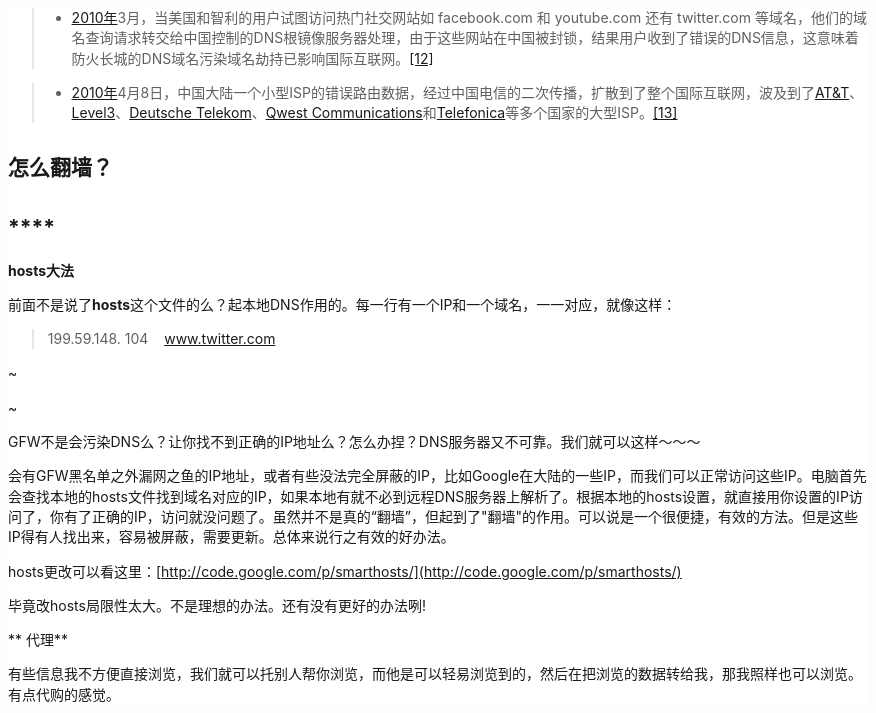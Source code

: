 > 
> 
	
>   * [2010年](http://zh.wikipedia.org/wiki/2010%E5%B9%B4)3月，当美国和智利的用户试图访问热门社交网站如 facebook.com 和 youtube.com 还有 twitter.com 等域名，他们的域名查询请求转交给中国控制的DNS根镜像服务器处理，由于这些网站在中国被封锁，结果用户收到了错误的DNS信息，这意味着防火长城的DNS域名污染域名劫持已影响国际互联网。[[12]](http://zh.wikipedia.org/wiki/%E9%98%B2%E7%81%AB%E9%95%BF%E5%9F%8E#cite_note-11)
> 


	
>   * [2010年](http://zh.wikipedia.org/wiki/2010%E5%B9%B4)4月8日，中国大陆一个小型ISP的错误路由数据，经过中国电信的二次传播，扩散到了整个国际互联网，波及到了[AT&T](http://zh.wikipedia.org/wiki/AT%26T)、[Level3](http://zh.wikipedia.org/w/index.php?title=Level3&action=edit&redlink=1)、[Deutsche Telekom](http://zh.wikipedia.org/w/index.php?title=Deutsche_Telekom&action=edit&redlink=1)、[Qwest Communications](http://zh.wikipedia.org/w/index.php?title=Qwest_Communications&action=edit&redlink=1)和[Telefonica](http://zh.wikipedia.org/wiki/Telefonica)等多个国家的大型ISP。[[13]](http://zh.wikipedia.org/wiki/%E9%98%B2%E7%81%AB%E9%95%BF%E5%9F%8E#cite_note-12)
> 






## 怎么翻墙？




## ****


**hosts大法**

前面不是说了**hosts**这个文件的么？起本地DNS作用的。每一行有一个IP和一个域名，一一对应，就像这样：


> 199.59.148. 104    www.twitter.com

~

~


GFW不是会污染DNS么？让你找不到正确的IP地址么？怎么办捏？DNS服务器又不可靠。我们就可以这样～～～

会有GFW黑名单之外漏网之鱼的IP地址，或者有些没法完全屏蔽的IP，比如Google在大陆的一些IP，而我们可以正常访问这些IP。电脑首先会查找本地的hosts文件找到域名对应的IP，如果本地有就不必到远程DNS服务器上解析了。根据本地的hosts设置，就直接用你设置的IP访问了，你有了正确的IP，访问就没问题了。虽然并不是真的“翻墙”，但起到了"翻墙"的作用。可以说是一个很便捷，有效的方法。但是这些IP得有人找出来，容易被屏蔽，需要更新。总体来说行之有效的好办法。

hosts更改可以看这里：[http://code.google.com/p/smarthosts/](http://code.google.com/p/smarthosts/)





毕竟改hosts局限性太大。不是理想的办法。还有没有更好的办法咧!



** 代理**



有些信息我不方便直接浏览，我们就可以托别人帮你浏览，而他是可以轻易浏览到的，然后在把浏览的数据转给我，那我照样也可以浏览。有点代购的感觉。
